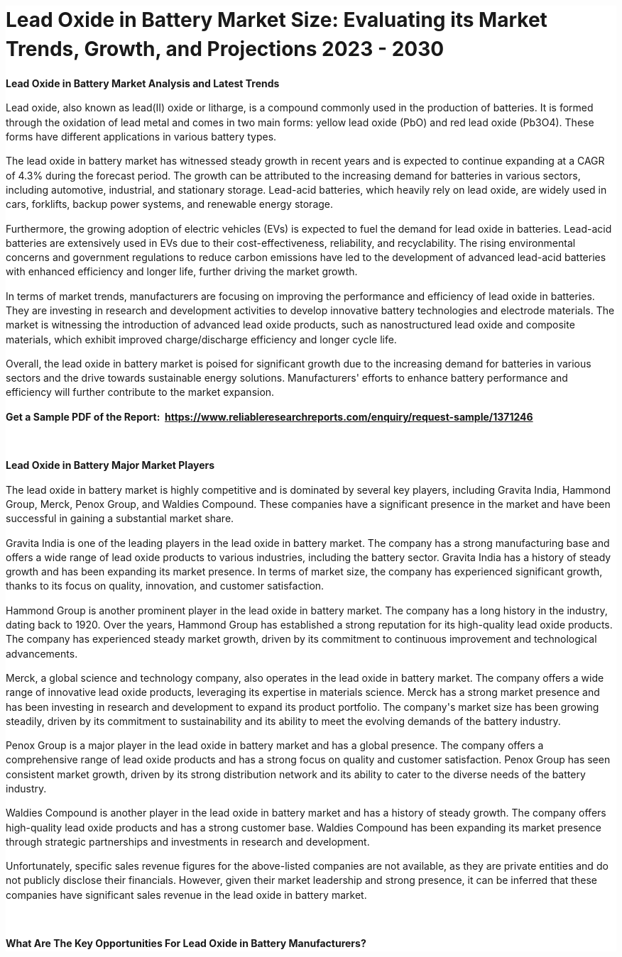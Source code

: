 <p><h1>Lead Oxide in Battery Market Size: Evaluating its Market Trends, Growth, and Projections 2023 - 2030</h1></p><p><strong>Lead Oxide in Battery Market Analysis and Latest Trends</strong></p>
<p><p>Lead oxide, also known as lead(II) oxide or litharge, is a compound commonly used in the production of batteries. It is formed through the oxidation of lead metal and comes in two main forms: yellow lead oxide (PbO) and red lead oxide (Pb3O4). These forms have different applications in various battery types.</p><p>The lead oxide in battery market has witnessed steady growth in recent years and is expected to continue expanding at a CAGR of 4.3% during the forecast period. The growth can be attributed to the increasing demand for batteries in various sectors, including automotive, industrial, and stationary storage. Lead-acid batteries, which heavily rely on lead oxide, are widely used in cars, forklifts, backup power systems, and renewable energy storage.</p><p>Furthermore, the growing adoption of electric vehicles (EVs) is expected to fuel the demand for lead oxide in batteries. Lead-acid batteries are extensively used in EVs due to their cost-effectiveness, reliability, and recyclability. The rising environmental concerns and government regulations to reduce carbon emissions have led to the development of advanced lead-acid batteries with enhanced efficiency and longer life, further driving the market growth.</p><p>In terms of market trends, manufacturers are focusing on improving the performance and efficiency of lead oxide in batteries. They are investing in research and development activities to develop innovative battery technologies and electrode materials. The market is witnessing the introduction of advanced lead oxide products, such as nanostructured lead oxide and composite materials, which exhibit improved charge/discharge efficiency and longer cycle life.</p><p>Overall, the lead oxide in battery market is poised for significant growth due to the increasing demand for batteries in various sectors and the drive towards sustainable energy solutions. Manufacturers' efforts to enhance battery performance and efficiency will further contribute to the market expansion.</p></p>
<p><strong>Get a Sample PDF of the Report:&nbsp; <a href="https://www.reliableresearchreports.com/enquiry/request-sample/1371246">https://www.reliableresearchreports.com/enquiry/request-sample/1371246</a></strong></p>
<p>&nbsp;</p>
<p><strong>Lead Oxide in Battery Major Market Players</strong></p>
<p><p>The lead oxide in battery market is highly competitive and is dominated by several key players, including Gravita India, Hammond Group, Merck, Penox Group, and Waldies Compound. These companies have a significant presence in the market and have been successful in gaining a substantial market share.</p><p>Gravita India is one of the leading players in the lead oxide in battery market. The company has a strong manufacturing base and offers a wide range of lead oxide products to various industries, including the battery sector. Gravita India has a history of steady growth and has been expanding its market presence. In terms of market size, the company has experienced significant growth, thanks to its focus on quality, innovation, and customer satisfaction.</p><p>Hammond Group is another prominent player in the lead oxide in battery market. The company has a long history in the industry, dating back to 1920. Over the years, Hammond Group has established a strong reputation for its high-quality lead oxide products. The company has experienced steady market growth, driven by its commitment to continuous improvement and technological advancements.</p><p>Merck, a global science and technology company, also operates in the lead oxide in battery market. The company offers a wide range of innovative lead oxide products, leveraging its expertise in materials science. Merck has a strong market presence and has been investing in research and development to expand its product portfolio. The company's market size has been growing steadily, driven by its commitment to sustainability and its ability to meet the evolving demands of the battery industry.</p><p>Penox Group is a major player in the lead oxide in battery market and has a global presence. The company offers a comprehensive range of lead oxide products and has a strong focus on quality and customer satisfaction. Penox Group has seen consistent market growth, driven by its strong distribution network and its ability to cater to the diverse needs of the battery industry.</p><p>Waldies Compound is another player in the lead oxide in battery market and has a history of steady growth. The company offers high-quality lead oxide products and has a strong customer base. Waldies Compound has been expanding its market presence through strategic partnerships and investments in research and development.</p><p>Unfortunately, specific sales revenue figures for the above-listed companies are not available, as they are private entities and do not publicly disclose their financials. However, given their market leadership and strong presence, it can be inferred that these companies have significant sales revenue in the lead oxide in battery market.</p></p>
<p>&nbsp;</p>
<p><strong>What Are The Key Opportunities For Lead Oxide in Battery Manufacturers?</strong></p>